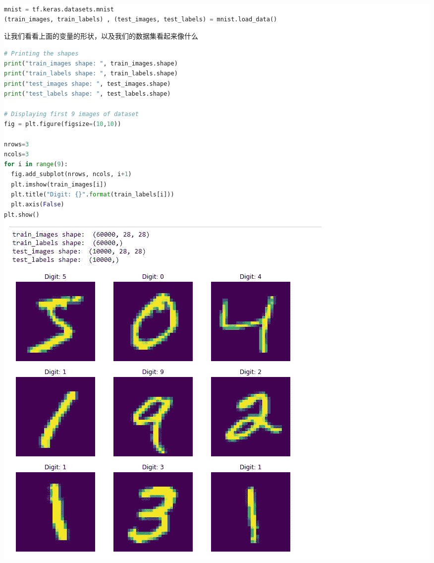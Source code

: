 ```py
mnist = tf.keras.datasets.mnist
(train_images, train_labels) , (test_images, test_labels) = mnist.load_data()

```

让我们看看上面的变量的形状，以及我们的数据集看起来像什么

```py
# Printing the shapes
print("train_images shape: ", train_images.shape)
print("train_labels shape: ", train_labels.shape)
print("test_images shape: ", test_images.shape)
print("test_labels shape: ", test_labels.shape)

# Displaying first 9 images of dataset
fig = plt.figure(figsize=(10,10))

nrows=3
ncols=3
for i in range(9):
  fig.add_subplot(nrows, ncols, i+1)
  plt.imshow(train_images[i])
  plt.title("Digit: {}".format(train_labels[i]))
  plt.axis(False)
plt.show()

```

![MNIST Dataset](img/045dc3d2f04d89bc095e873eb0168a29.png)
